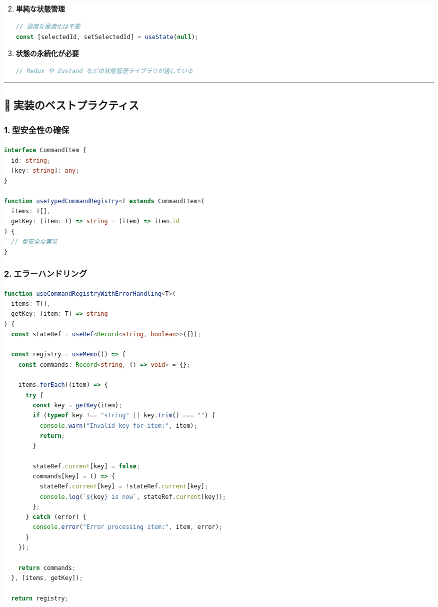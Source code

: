 2. **単純な状態管理**

   ```typescript
   // 過度な最適化は不要
   const [selectedId, setSelectedId] = useState(null);
   ```

3. **状態の永続化が必要**
   ```typescript
   // Redux や Zustand などの状態管理ライブラリが適している
   ```

---

## 🚀 実装のベストプラクティス

### 1. 型安全性の確保

```typescript
interface CommandItem {
  id: string;
  [key: string]: any;
}

function useTypedCommandRegistry<T extends CommandItem>(
  items: T[],
  getKey: (item: T) => string = (item) => item.id
) {
  // 型安全な実装
}
```

### 2. エラーハンドリング

```typescript
function useCommandRegistryWithErrorHandling<T>(
  items: T[],
  getKey: (item: T) => string
) {
  const stateRef = useRef<Record<string, boolean>>({});

  const registry = useMemo(() => {
    const commands: Record<string, () => void> = {};

    items.forEach((item) => {
      try {
        const key = getKey(item);
        if (typeof key !== "string" || key.trim() === "") {
          console.warn("Invalid key for item:", item);
          return;
        }

        stateRef.current[key] = false;
        commands[key] = () => {
          stateRef.current[key] = !stateRef.current[key];
          console.log(`${key} is now`, stateRef.current[key]);
        };
      } catch (error) {
        console.error("Error processing item:", item, error);
      }
    });

    return commands;
  }, [items, getKey]);

  return registry;
```